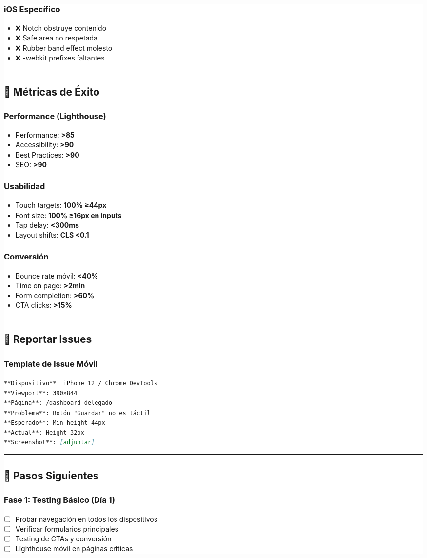 ### iOS Específico
- ❌ Notch obstruye contenido
- ❌ Safe area no respetada
- ❌ Rubber band effect molesto
- ❌ -webkit prefixes faltantes

---

## 🎯 Métricas de Éxito

### Performance (Lighthouse)
- Performance: **>85**
- Accessibility: **>90**
- Best Practices: **>90**
- SEO: **>90**

### Usabilidad
- Touch targets: **100% ≥44px**
- Font size: **100% ≥16px en inputs**
- Tap delay: **<300ms**
- Layout shifts: **CLS <0.1**

### Conversión
- Bounce rate móvil: **<40%**
- Time on page: **>2min**
- Form completion: **>60%**
- CTA clicks: **>15%**

---

## 🐛 Reportar Issues

### Template de Issue Móvil
```markdown
**Dispositivo**: iPhone 12 / Chrome DevTools
**Viewport**: 390×844
**Página**: /dashboard-delegado
**Problema**: Botón "Guardar" no es táctil
**Esperado**: Min-height 44px
**Actual**: Height 32px
**Screenshot**: [adjuntar]
```

---

## 🚀 Pasos Siguientes

### Fase 1: Testing Básico (Día 1)
- [ ] Probar navegación en todos los dispositivos
- [ ] Verificar formularios principales
- [ ] Testing de CTAs y conversión
- [ ] Lighthouse móvil en páginas críticas
